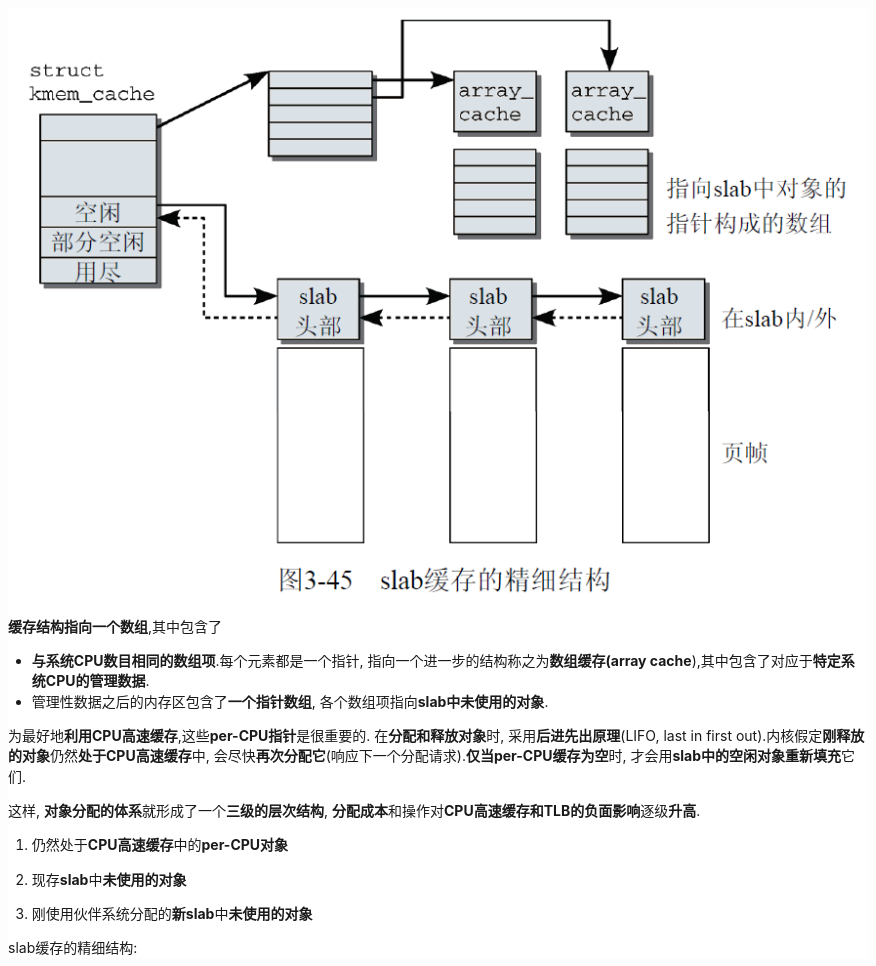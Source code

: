 ![slab缓存的精细结构](./images/slab_struct.png)

**缓存结构指向一个数组**,其中包含了

- **与系统CPU数目相同的数组项**.每个元素都是一个指针, 指向一个进一步的结构称之为**数组缓存(array cache**),其中包含了对应于**特定系统CPU的管理数据**.
- 管理性数据之后的内存区包含了**一个指针数组**, 各个数组项指向**slab中未使用的对象**.

为最好地**利用CPU高速缓存**,这些**per\-CPU指针**是很重要的. 在**分配和释放对象**时, 采用**后进先出原理**(LIFO, last in first out).内核假定**刚释放的对象**仍然**处于CPU高速缓存**中, 会尽快**再次分配它**(响应下一个分配请求).**仅当per\-CPU缓存为空**时, 才会用**slab中的空闲对象重新填充**它们.

这样, **对象分配的体系**就形成了一个**三级的层次结构**, **分配成本**和操作对**CPU高速缓存和TLB的负面影响**逐级**升高**.

1. 仍然处于**CPU高速缓存**中的**per-CPU对象**

2. 现存**slab**中**未使用的对象**

3. 刚使用伙伴系统分配的**新slab**中**未使用的对象**

slab缓存的精细结构: 
